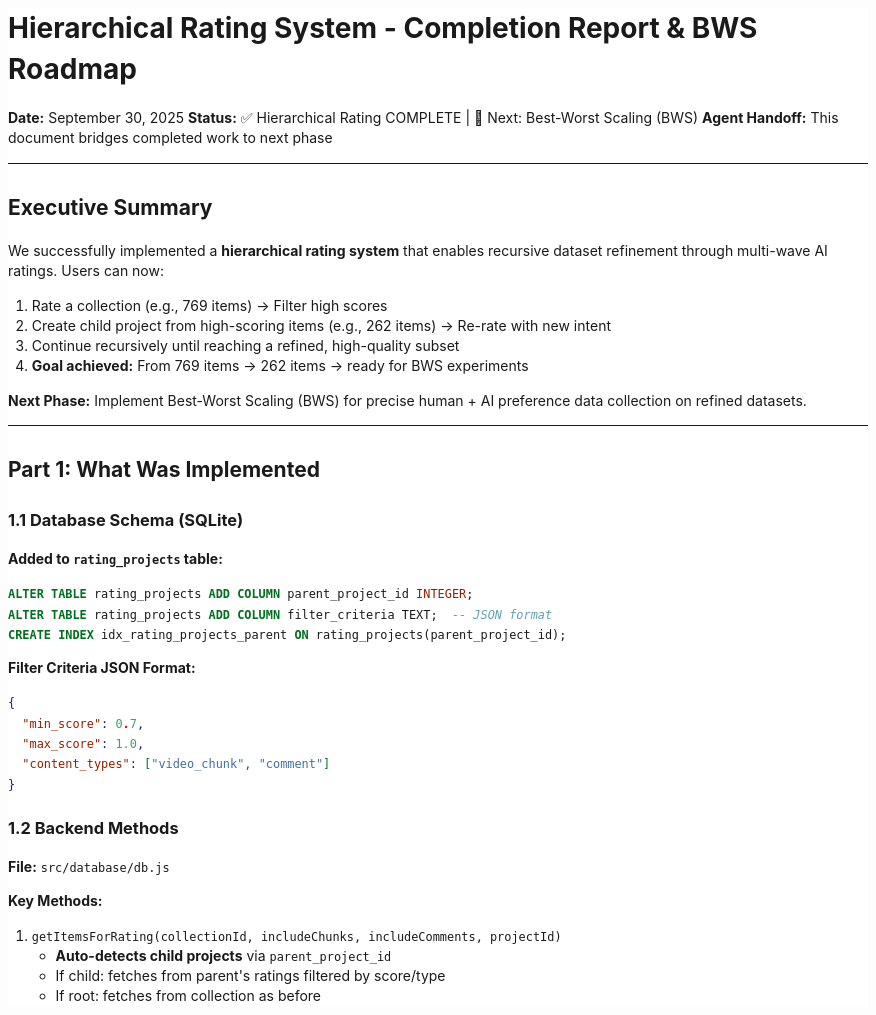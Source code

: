 # Hierarchical Rating System - Completion Report & BWS Roadmap

**Date:** September 30, 2025
**Status:** ✅ Hierarchical Rating COMPLETE | 🎯 Next: Best-Worst Scaling (BWS)
**Agent Handoff:** This document bridges completed work to next phase

---

## Executive Summary

We successfully implemented a **hierarchical rating system** that enables recursive dataset refinement through multi-wave AI ratings. Users can now:

1. Rate a collection (e.g., 769 items) → Filter high scores
2. Create child project from high-scoring items (e.g., 262 items) → Re-rate with new intent
3. Continue recursively until reaching a refined, high-quality subset
4. **Goal achieved:** From 769 items → 262 items → ready for BWS experiments

**Next Phase:** Implement Best-Worst Scaling (BWS) for precise human + AI preference data collection on refined datasets.

---

## Part 1: What Was Implemented

### 1.1 Database Schema (SQLite)

**Added to `rating_projects` table:**
```sql
ALTER TABLE rating_projects ADD COLUMN parent_project_id INTEGER;
ALTER TABLE rating_projects ADD COLUMN filter_criteria TEXT;  -- JSON format
CREATE INDEX idx_rating_projects_parent ON rating_projects(parent_project_id);
```

**Filter Criteria JSON Format:**
```json
{
  "min_score": 0.7,
  "max_score": 1.0,
  "content_types": ["video_chunk", "comment"]
}
```

### 1.2 Backend Methods

**File:** `src/database/db.js`

**Key Methods:**
1. `getItemsForRating(collectionId, includeChunks, includeComments, projectId)`
   - **Auto-detects child projects** via `parent_project_id`
   - If child: fetches from parent's ratings filtered by score/type
   - If root: fetches from collection as before
